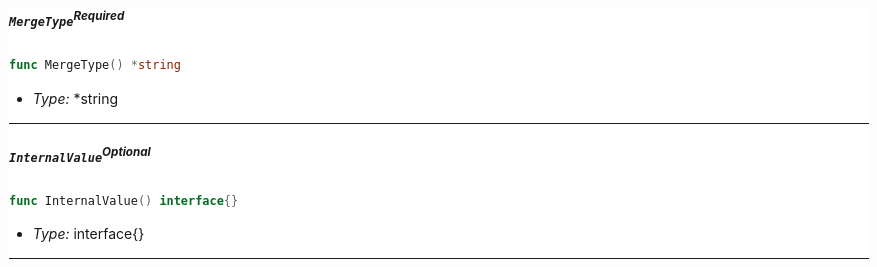 ##### `MergeType`<sup>Required</sup> <a name="MergeType" id="@cdktf/provider-cloudinit.config.ConfigPartOutputReference.property.mergeType"></a>

```go
func MergeType() *string
```

- *Type:* *string

---

##### `InternalValue`<sup>Optional</sup> <a name="InternalValue" id="@cdktf/provider-cloudinit.config.ConfigPartOutputReference.property.internalValue"></a>

```go
func InternalValue() interface{}
```

- *Type:* interface{}

---



